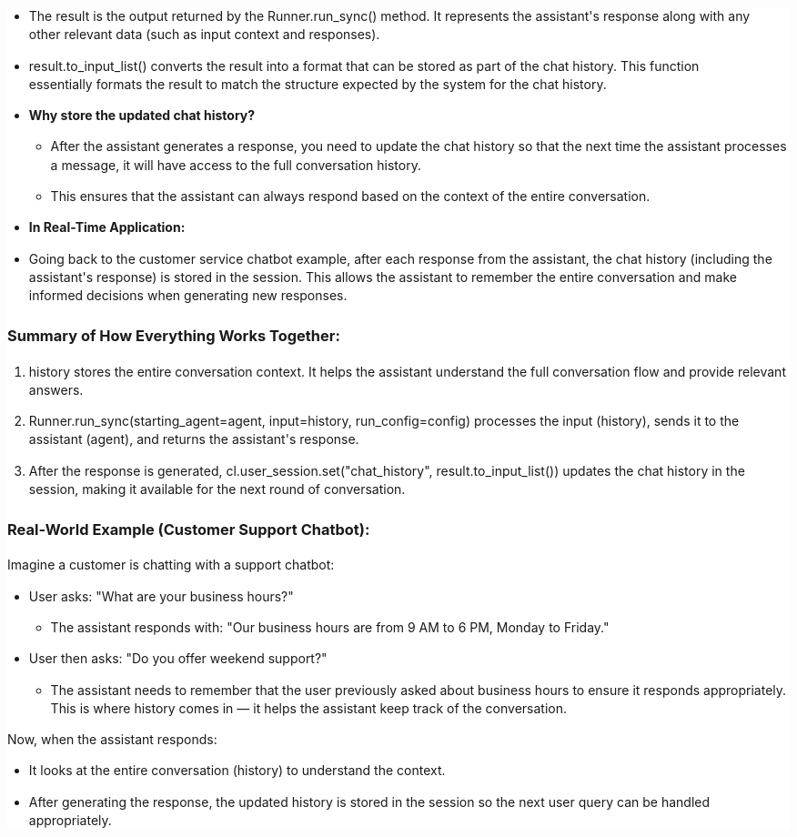   * The result is the output returned by the Runner.run_sync() method. It represents the assistant's response along with any  
    other relevant data (such as input context and responses).

  * result.to_input_list() converts the result into a format that can be stored as part of the chat history. This function  
    essentially formats the result to match the structure expected by the system for the chat history.

* **Why store the updated chat history?**

  * After the assistant generates a response, you need to update the chat history so that the next time the assistant processes a message, it will have access to the full conversation history.

  * This ensures that the assistant can always respond based on the context of the entire conversation.

* **In Real-Time Application:**

* Going back to the customer service chatbot example, after each response from the assistant, the chat history (including the assistant's response) is stored in the session. This allows the assistant to remember the entire conversation and make informed decisions when generating new responses.



### Summary of How Everything Works Together:

1. history stores the entire conversation context. It helps the assistant understand the full conversation flow and provide 
   relevant answers.

2. Runner.run_sync(starting_agent=agent, input=history, run_config=config) processes the input (history), sends it to the 
   assistant (agent), and returns the assistant's response.

3. After the response is generated, cl.user_session.set("chat_history", result.to_input_list()) updates the chat history in the  
   session, making it available for the next round of conversation.

### Real-World Example (Customer Support Chatbot):
Imagine a customer is chatting with a support chatbot:

 * User asks: "What are your business hours?"

   * The assistant responds with: "Our business hours are from 9 AM to 6 PM, Monday to Friday."

* User then asks: "Do you offer weekend support?"

  * The assistant needs to remember that the user previously asked about business hours to ensure it responds appropriately. This is where history comes in — it helps the assistant keep track of the conversation.

Now, when the assistant responds:

* It looks at the entire conversation (history) to understand the context.

* After generating the response, the updated history is stored in the session so the next user query can be handled  
  appropriately.
